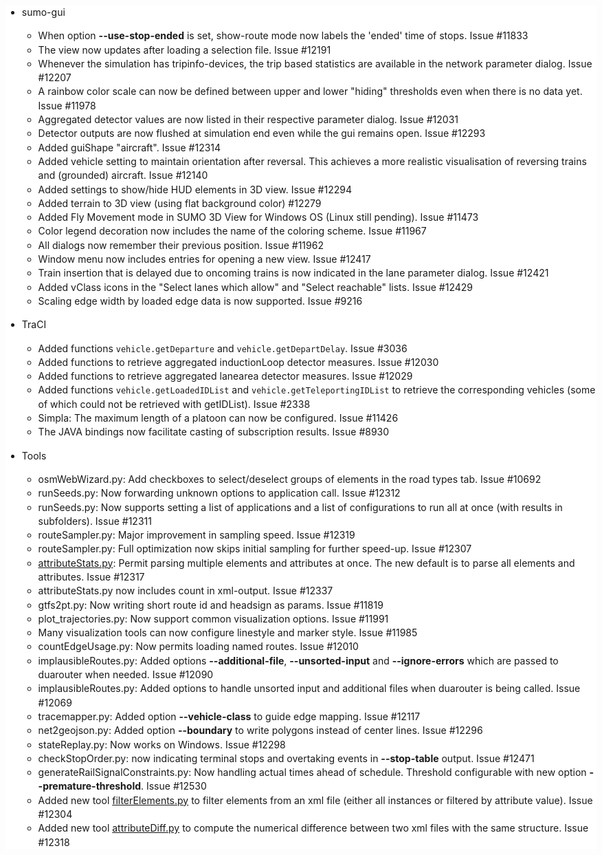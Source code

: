 - sumo-gui
  - When option **--use-stop-ended** is set, show-route mode now labels the 'ended' time of stops. Issue #11833
  - The view now updates after loading a selection file. Issue #12191
  - Whenever the simulation has tripinfo-devices, the trip based statistics are available in the network parameter dialog. Issue #12207
  - A rainbow color scale can now be defined between upper and lower "hiding" thresholds even when there is no data yet. Issue #11978
  - Aggregated detector values are now listed in their respective parameter dialog. Issue #12031
  - Detector outputs are now flushed at simulation end even while the gui remains open. Issue #12293
  - Added guiShape "aircraft". Issue #12314
  - Added vehicle setting to maintain orientation after reversal. This achieves a more realistic visualisation of reversing trains and (grounded) aircraft. Issue #12140
  - Added settings to show/hide HUD elements in 3D view. Issue #12294
  - Added terrain to 3D view (using flat background color) #12279
  - Added Fly Movement mode in SUMO 3D View for Windows OS (Linux still pending). Issue #11473
  - Color legend decoration now includes the name of the coloring scheme. Issue #11967
  - All dialogs now remember their previous position. Issue #11962
  - Window menu now includes entries for opening a new view. Issue #12417
  - Train insertion that is delayed due to oncoming trains is now indicated in the lane parameter dialog. Issue #12421
  - Added vClass icons in the "Select lanes which allow" and "Select reachable" lists. Issue #12429
  - Scaling edge width by loaded edge data is now supported. Issue #9216

- TraCI
  - Added functions `vehicle.getDeparture` and `vehicle.getDepartDelay`. Issue #3036
  - Added functions to retrieve aggregated inductionLoop detector measures. Issue #12030
  - Added functions to retrieve aggregated lanearea detector measures. Issue #12029
  - Added functions `vehicle.getLoadedIDList` and `vehicle.getTeleportingIDList` to retrieve the corresponding vehicles (some of which could not be retrieved with getIDList). Issue #2338
  - Simpla: The maximum length of a platoon can now be configured. Issue #11426
  - The JAVA bindings now facilitate casting of subscription results. Issue #8930
  
- Tools
  - osmWebWizard.py: Add checkboxes to select/deselect groups of elements in the road types tab. Issue #10692
  - runSeeds.py: Now forwarding unknown options to application call. Issue #12312
  - runSeeds.py: Now supports setting a list of applications and a list of configurations to run all at once (with results in subfolders). Issue #12311
  - routeSampler.py: Major improvement in sampling speed. Issue #12319
  - routeSampler.py: Full optimization now skips initial sampling for further speed-up. Issue #12307
  - [attributeStats.py](Tools/Output.md#attributestatspy): Permit parsing multiple elements and attributes at once. The new default is to parse all elements and attributes. Issue #12317
  - attributeStats.py now includes count in xml-output. Issue #12337
  - gtfs2pt.py: Now writing short route id and headsign as params. Issue #11819
  - plot_trajectories.py: Now support common visualization options. Issue #11991
  - Many visualization tools can now configure linestyle and marker style. Issue #11985
  - countEdgeUsage.py: Now permits loading named routes. Issue #12010
  - implausibleRoutes.py: Added options **--additional-file**, **--unsorted-input** and **--ignore-errors** which are passed to duarouter when needed. Issue #12090  
  - implausibleRoutes.py: Added options to handle unsorted input and additional files when duarouter is being called. Issue #12069
  - tracemapper.py: Added option **--vehicle-class** to guide edge mapping. Issue #12117
  - net2geojson.py: Added option **--boundary** to write polygons instead of center lines. Issue #12296
  - stateReplay.py: Now works on Windows. Issue #12298
  - checkStopOrder.py: now indicating terminal stops and overtaking events in **--stop-table** output. Issue #12471
  - generateRailSignalConstraints.py: Now handling actual times ahead of schedule. Threshold configurable with new option **--premature-threshold**. Issue #12530
  - Added new tool [filterElements.py](Tools/Xml.md#filterelementspy) to filter elements from an xml file (either all instances or filtered by attribute value). Issue #12304
  - Added new tool [attributeDiff.py](Tools/Output.md#attributediffpy) to compute the numerical difference between two xml files with the same structure. Issue #12318